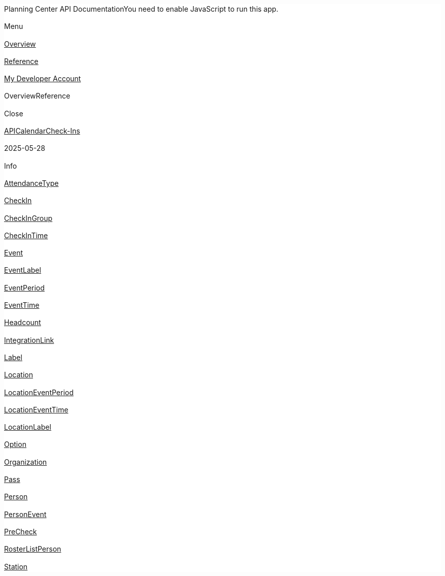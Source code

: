 Planning Center API DocumentationYou need to enable JavaScript to run this app.

Menu

[Overview](#/overview/)

[Reference](location_event_time.md)

[My Developer Account](https://api.planningcenteronline.com/oauth/applications)

OverviewReference

Close

[API](#/apps/api)[Calendar](#/apps/calendar)[Check-Ins](#/apps/check-ins)

2025-05-28

Info

[AttendanceType](attendance_type.md)

[CheckIn](check_in.md)

[CheckInGroup](check_in_group.md)

[CheckInTime](check_in_time.md)

[Event](event.md)

[EventLabel](event_label.md)

[EventPeriod](event_period.md)

[EventTime](event_time.md)

[Headcount](headcount.md)

[IntegrationLink](integration_link.md)

[Label](label.md)

[Location](location.md)

[LocationEventPeriod](location_event_period.md)

[LocationEventTime](location_event_time.md)

[LocationLabel](location_label.md)

[Option](option.md)

[Organization](organization.md)

[Pass](pass.md)

[Person](person.md)

[PersonEvent](person_event.md)

[PreCheck](pre_check.md)

[RosterListPerson](roster_list_person.md)

[Station](station.md)
